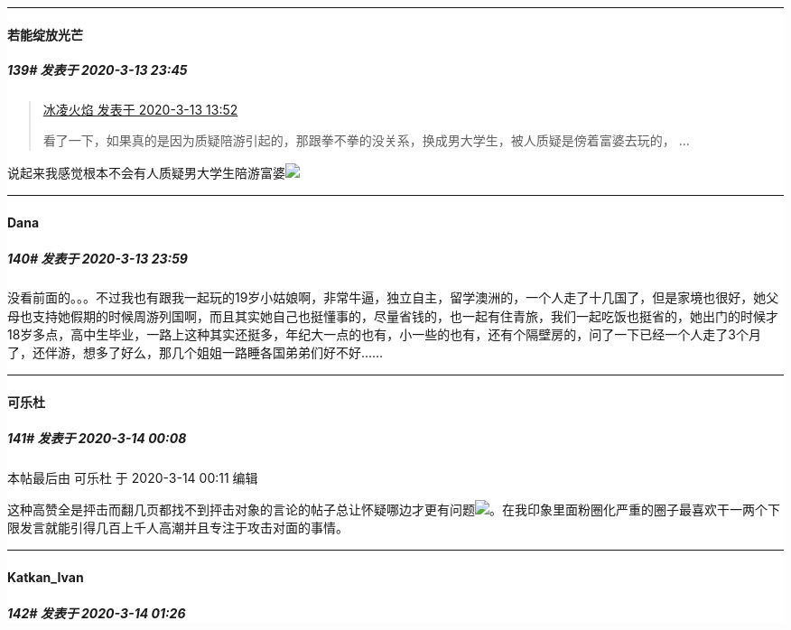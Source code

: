 





*****

####  若能绽放光芒  
##### 139#       发表于 2020-3-13 23:45



<blockquote><a href="httphttps://bbs.saraba1st.com/2b/forum.php?mod=redirect&amp;goto=findpost&amp;pid=46718971&amp;ptid=1918601" target="_blank">冰凌火焰 发表于 2020-3-13 13:52</a>

看了一下，如果真的是因为质疑陪游引起的，那跟拳不拳的没关系，换成男大学生，被人质疑是傍着富婆去玩的， ...</blockquote>
说起来我感觉根本不会有人质疑男大学生陪游富婆<img src="https://static.saraba1st.com/image/smiley/face2017/068.png" referrerpolicy="no-referrer">







*****

####  Dana  
##### 140#       发表于 2020-3-13 23:59




没看前面的。。。不过我也有跟我一起玩的19岁小姑娘啊，非常牛逼，独立自主，留学澳洲的，一个人走了十几国了，但是家境也很好，她父母也支持她假期的时候周游列国啊，而且其实她自己也挺懂事的，尽量省钱的，也一起有住青旅，我们一起吃饭也挺省的，她出门的时候才18岁多点，高中生毕业，一路上这种其实还挺多，年纪大一点的也有，小一些的也有，还有个隔壁房的，问了一下已经一个人走了3个月了，还伴游，想多了好么，那几个姐姐一路睡各国弟弟们好不好……







*****

####  可乐杜  
##### 141#       发表于 2020-3-14 00:08



 本帖最后由 可乐杜 于 2020-3-14 00:11 编辑 

这种高赞全是抨击而翻几页都找不到抨击对象的言论的帖子总让怀疑哪边才更有问题<img src="https://static.saraba1st.com/image/smiley/face2017/018.png" referrerpolicy="no-referrer">。在我印象里面粉圈化严重的圈子最喜欢干一两个下限发言就能引得几百上千人高潮并且专注于攻击对面的事情。







*****

####  Katkan_Ivan  
##### 142#       发表于 2020-3-14 01:26


